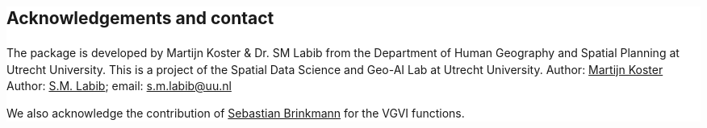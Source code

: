 
## Acknowledgements and contact

The package is developed by Martijn Koster &  Dr. SM Labib from the Department of Human Geography and Spatial Planning at Utrecht University. This is a project of the Spatial Data Science and Geo-AI Lab at Utrecht University.
Author: [Martijn Koster](https://github.com/MartijnKoster1)
Author: [S.M. Labib](https://www.smlabib.com/); email:  s.m.labib@uu.nl  

We also acknowledge the contribution of [Sebastian Brinkmann](https://github.com/STBrinkmann) for the VGVI functions.


